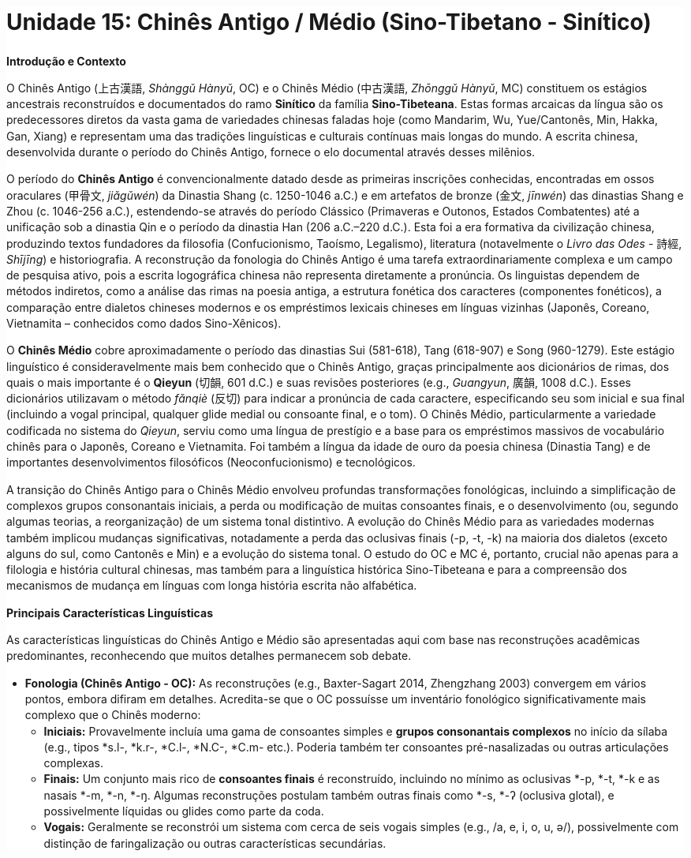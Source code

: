 # Unidade 15: Chinês Antigo / Médio (Sino-Tibetano - Sinítico)

**Introdução e Contexto**

O Chinês Antigo (上古漢語, *Shànggǔ Hànyǔ*, OC) e o Chinês Médio (中古漢語, *Zhōnggǔ Hànyǔ*, MC) constituem os estágios ancestrais reconstruídos e documentados do ramo **Sinítico** da família **Sino-Tibeteana**. Estas formas arcaicas da língua são os predecessores diretos da vasta gama de variedades chinesas faladas hoje (como Mandarim, Wu, Yue/Cantonês, Min, Hakka, Gan, Xiang) e representam uma das tradições linguísticas e culturais contínuas mais longas do mundo. A escrita chinesa, desenvolvida durante o período do Chinês Antigo, fornece o elo documental através desses milênios.

O período do **Chinês Antigo** é convencionalmente datado desde as primeiras inscrições conhecidas, encontradas em ossos oraculares (甲骨文, *jiǎgǔwén*) da Dinastia Shang (c. 1250-1046 a.C.) e em artefatos de bronze (金文, *jīnwén*) das dinastias Shang e Zhou (c. 1046-256 a.C.), estendendo-se através do período Clássico (Primaveras e Outonos, Estados Combatentes) até a unificação sob a dinastia Qin e o período da dinastia Han (206 a.C.–220 d.C.). Esta foi a era formativa da civilização chinesa, produzindo textos fundadores da filosofia (Confucionismo, Taoísmo, Legalismo), literatura (notavelmente o *Livro das Odes* - 詩經, *Shījīng*) e historiografia. A reconstrução da fonologia do Chinês Antigo é uma tarefa extraordinariamente complexa e um campo de pesquisa ativo, pois a escrita logográfica chinesa não representa diretamente a pronúncia. Os linguistas dependem de métodos indiretos, como a análise das rimas na poesia antiga, a estrutura fonética dos caracteres (componentes fonéticos), a comparação entre dialetos chineses modernos e os empréstimos lexicais chineses em línguas vizinhas (Japonês, Coreano, Vietnamita – conhecidos como dados Sino-Xênicos).

O **Chinês Médio** cobre aproximadamente o período das dinastias Sui (581-618), Tang (618-907) e Song (960-1279). Este estágio linguístico é consideravelmente mais bem conhecido que o Chinês Antigo, graças principalmente aos dicionários de rimas, dos quais o mais importante é o **Qieyun** (切韻, 601 d.C.) e suas revisões posteriores (e.g., *Guangyun*, 廣韻, 1008 d.C.). Esses dicionários utilizavam o método *fǎnqiè* (反切) para indicar a pronúncia de cada caractere, especificando seu som inicial e sua final (incluindo a vogal principal, qualquer glide medial ou consoante final, e o tom). O Chinês Médio, particularmente a variedade codificada no sistema do *Qieyun*, serviu como uma língua de prestígio e a base para os empréstimos massivos de vocabulário chinês para o Japonês, Coreano e Vietnamita. Foi também a língua da idade de ouro da poesia chinesa (Dinastia Tang) e de importantes desenvolvimentos filosóficos (Neoconfucionismo) e tecnológicos.

A transição do Chinês Antigo para o Chinês Médio envolveu profundas transformações fonológicas, incluindo a simplificação de complexos grupos consonantais iniciais, a perda ou modificação de muitas consoantes finais, e o desenvolvimento (ou, segundo algumas teorias, a reorganização) de um sistema tonal distintivo. A evolução do Chinês Médio para as variedades modernas também implicou mudanças significativas, notadamente a perda das oclusivas finais (-p, -t, -k) na maioria dos dialetos (exceto alguns do sul, como Cantonês e Min) e a evolução do sistema tonal. O estudo do OC e MC é, portanto, crucial não apenas para a filologia e história cultural chinesas, mas também para a linguística histórica Sino-Tibeteana e para a compreensão dos mecanismos de mudança em línguas com longa história escrita não alfabética.

**Principais Características Linguísticas**

As características linguísticas do Chinês Antigo e Médio são apresentadas aqui com base nas reconstruções acadêmicas predominantes, reconhecendo que muitos detalhes permanecem sob debate.

*   **Fonologia (Chinês Antigo - OC):** As reconstruções (e.g., Baxter-Sagart 2014, Zhengzhang 2003) convergem em vários pontos, embora difiram em detalhes. Acredita-se que o OC possuísse um inventário fonológico significativamente mais complexo que o Chinês moderno:
    *   **Iniciais:** Provavelmente incluía uma gama de consoantes simples e **grupos consonantais complexos** no início da sílaba (e.g., tipos \*s.l-, \*k.r-, \*C.l-, \*N.C-, \*C.m- etc.). Poderia também ter consoantes pré-nasalizadas ou outras articulações complexas.
    *   **Finais:** Um conjunto mais rico de **consoantes finais** é reconstruído, incluindo no mínimo as oclusivas \*-p, \*-t, \*-k e as nasais \*-m, \*-n, \*-ŋ. Algumas reconstruções postulam também outras finais como \*-s, \*-ʔ (oclusiva glotal), e possivelmente líquidas ou glides como parte da coda.
    *   **Vogais:** Geralmente se reconstrói um sistema com cerca de seis vogais simples (e.g., /a, e, i, o, u, ə/), possivelmente com distinção de faringalização ou outras características secundárias.